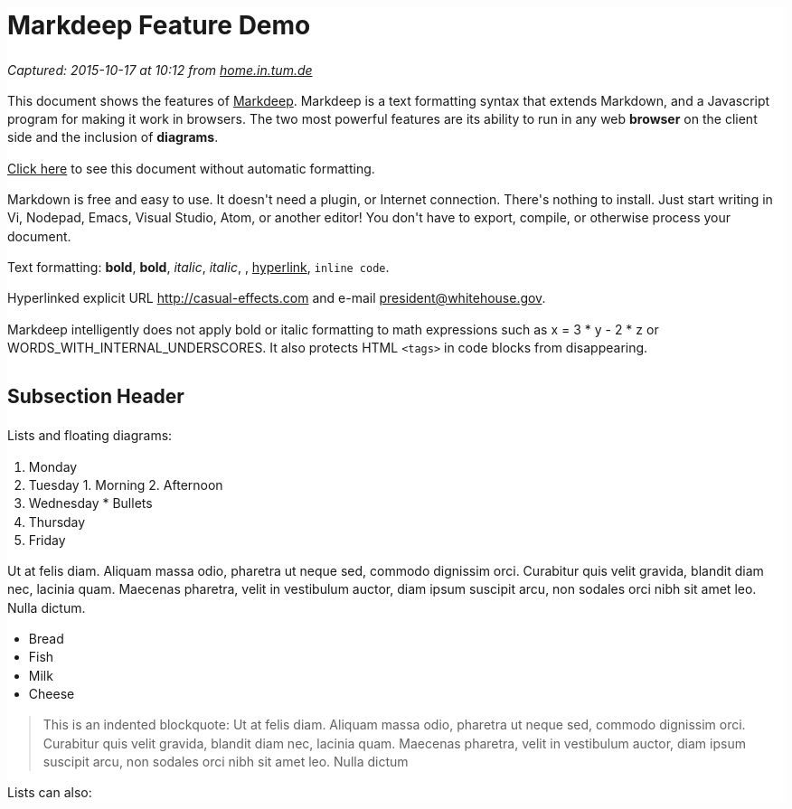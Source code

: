 # Markdeep Feature Demo

_Captured: 2015-10-17 at 10:12 from [home.in.tum.de](http://home.in.tum.de/~amdouni/html-data/features.md.html)_

This document shows the features of [Markdeep](http://casual-effects.com/markdeep). Markdeep is a text formatting syntax that extends Markdown, and a Javascript program for making it work in browsers. The two most powerful features are its ability to run in any web **browser** on the client side and the inclusion of **diagrams**.

[Click here](http://home.in.tum.de/~amdouni/html-data/features.md.html?noformat) to see this document without automatic formatting.

Markdown is free and easy to use. It doesn't need a plugin, or Internet connection. There's nothing to install. Just start writing in Vi, Nodepad, Emacs, Visual Studio, Atom, or another editor! You don't have to export, compile, or otherwise process your document.

Text formatting: **bold**, **bold**, _italic_, _italic_, , [hyperlink](http://casual-effects.com), `inline code`.

Hyperlinked explicit URL <http://casual-effects.com> and e-mail [president@whitehouse.gov](mailto:president@whitehouse.gov).

Markdeep intelligently does not apply bold or italic formatting to math expressions such as x = 3 * y - 2 * z or WORDS_WITH_INTERNAL_UNDERSCORES. It also protects HTML `<tags>` in code blocks from disappearing.

## Subsection Header

Lists and floating diagrams:

  1. Monday 
  2. Tuesday 
    1. Morning 
    2. Afternoon 
  3. Wednesday 
    * Bullets 
  4. Thursday
  5. Friday

Ut at felis diam. Aliquam massa odio, pharetra ut neque sed, commodo dignissim orci. Curabitur quis velit gravida, blandit diam nec, lacinia quam. Maecenas pharetra, velit in vestibulum auctor, diam ipsum suscipit arcu, non sodales orci nibh sit amet leo. Nulla dictum.

  * Bread
  * Fish
  * Milk
  * Cheese

> This is an indented blockquote: Ut at felis diam. Aliquam massa odio, pharetra ut neque sed, commodo dignissim orci. Curabitur quis velit gravida, blandit diam nec, lacinia quam. Maecenas pharetra, velit in vestibulum auctor, diam ipsum suscipit arcu, non sodales orci nibh sit amet leo. Nulla dictum

Lists can also:
